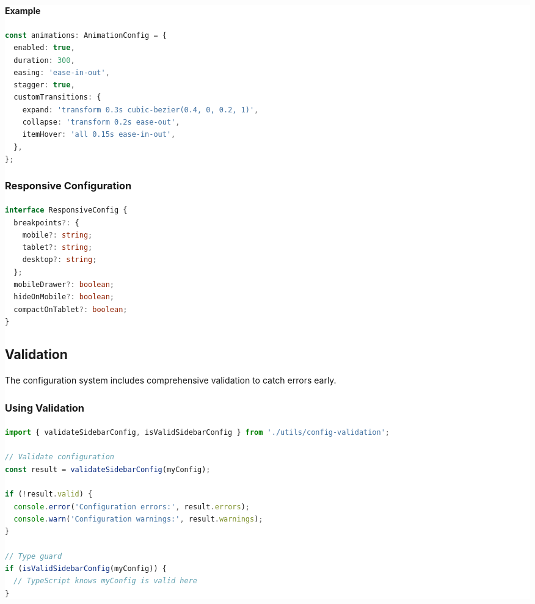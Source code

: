 #### Example
```typescript
const animations: AnimationConfig = {
  enabled: true,
  duration: 300,
  easing: 'ease-in-out',
  stagger: true,
  customTransitions: {
    expand: 'transform 0.3s cubic-bezier(0.4, 0, 0.2, 1)',
    collapse: 'transform 0.2s ease-out',
    itemHover: 'all 0.15s ease-in-out',
  },
};
```

### Responsive Configuration

```typescript
interface ResponsiveConfig {
  breakpoints?: {
    mobile?: string;
    tablet?: string;
    desktop?: string;
  };
  mobileDrawer?: boolean;
  hideOnMobile?: boolean;
  compactOnTablet?: boolean;
}
```

## Validation

The configuration system includes comprehensive validation to catch errors early.

### Using Validation

```typescript
import { validateSidebarConfig, isValidSidebarConfig } from './utils/config-validation';

// Validate configuration
const result = validateSidebarConfig(myConfig);

if (!result.valid) {
  console.error('Configuration errors:', result.errors);
  console.warn('Configuration warnings:', result.warnings);
}

// Type guard
if (isValidSidebarConfig(myConfig)) {
  // TypeScript knows myConfig is valid here
}
```
